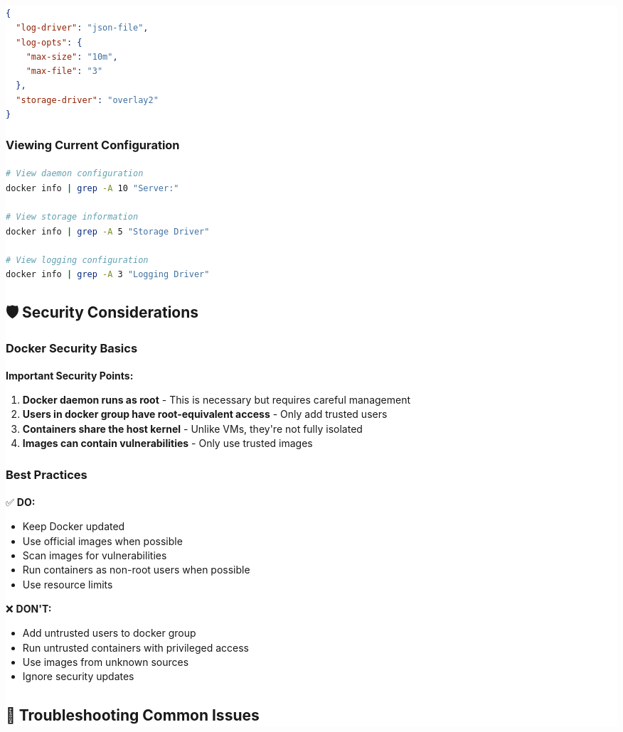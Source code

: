 ```json
{
  "log-driver": "json-file",
  "log-opts": {
    "max-size": "10m",
    "max-file": "3"
  },
  "storage-driver": "overlay2"
}
```

### Viewing Current Configuration

```bash
# View daemon configuration
docker info | grep -A 10 "Server:"

# View storage information
docker info | grep -A 5 "Storage Driver"

# View logging configuration
docker info | grep -A 3 "Logging Driver"
```

## 🛡️ Security Considerations

### Docker Security Basics

**Important Security Points:**

1. **Docker daemon runs as root** - This is necessary but requires careful management
2. **Users in docker group have root-equivalent access** - Only add trusted users
3. **Containers share the host kernel** - Unlike VMs, they're not fully isolated
4. **Images can contain vulnerabilities** - Only use trusted images

### Best Practices

✅ **DO:**
- Keep Docker updated
- Use official images when possible
- Scan images for vulnerabilities
- Run containers as non-root users when possible
- Use resource limits

❌ **DON'T:**
- Add untrusted users to docker group
- Run untrusted containers with privileged access
- Use images from unknown sources
- Ignore security updates

## 🔧 Troubleshooting Common Issues

